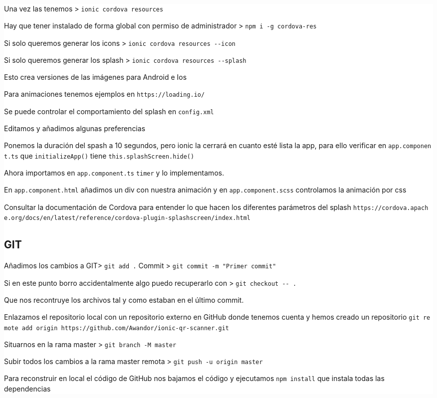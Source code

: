 Una vez las tenemos > `ionic cordova resources`

Hay que tener instalado de forma global con permiso de administrador > `npm i -g cordova-res`

Si solo queremos generar los icons > `ionic cordova resources --icon`

Si solo queremos generar los splash > `ionic cordova resources --splash`

Esto crea versiones de las imágenes para Android e Ios

Para animaciones tenemos ejemplos en `https://loading.io/`

Se puede controlar el comportamiento del splash en `config.xml`

Editamos y añadimos algunas preferencias

<preference name="FadeSplashScreenDuration" value="300" />
<preference name="SplashScreenDelay" value="10000" />
<preference name="AutoHideSplashScreen" value="false" />
<preference name="showSplashScreen" value="true" />
<preference name="fadeSplashScreen" value="true" />

Ponemos la duración del spash a 10 segundos, pero ionic la cerrará en cuanto esté lista la app, para ello verificar en `app.component.ts`
que `initializeApp()` tiene `this.splashScreen.hide()`

Ahora importamos en `app.component.ts` `timer` y lo implementamos.

En `app.component.html` añadimos un div con nuestra animación y en `app.component.scss` controlamos la animación por css

Consultar la documentación de Cordova para entender lo que hacen los diferentes parámetros del splash
`https://cordova.apache.org/docs/en/latest/reference/cordova-plugin-splashscreen/index.html`


## GIT
Añadimos los cambios a GIT> `git add .`
Commit > `git commit -m "Primer commit"`

Si en este punto borro accidentalmente algo puedo recuperarlo con > `git checkout -- .`

Que nos recontruye los archivos tal y como estaban en el último commit.

Enlazamos el repositorio local con un repositorio externo en GitHub donde tenemos cuenta y hemos creado un repositorio
`git remote add origin https://github.com/Awandor/ionic-qr-scanner.git`

Situarnos en la rama master > `git branch -M master`

Subir todos los cambios a la rama master remota > `git push -u origin master`

Para reconstruir en local el código de GitHub nos bajamos el código y ejecutamos `npm install` que instala todas las dependencias